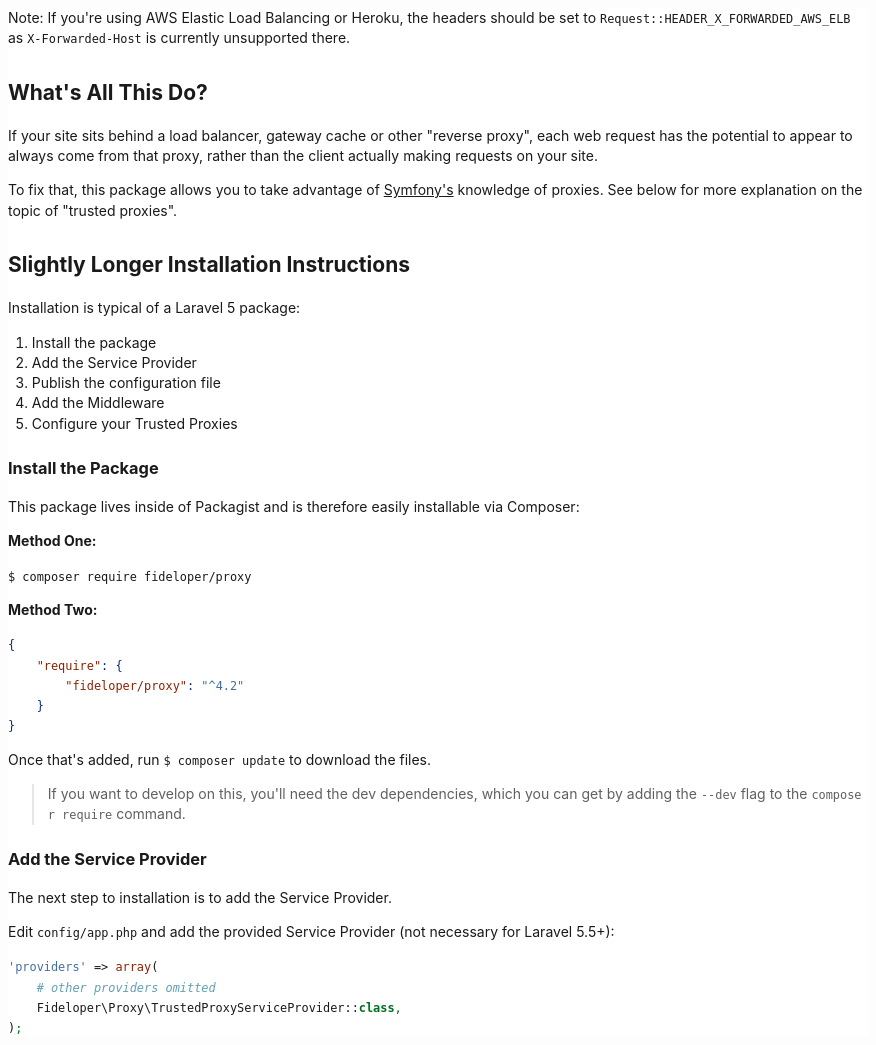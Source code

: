 Note: If you're using AWS Elastic Load Balancing or Heroku, the headers should be set to `Request::HEADER_X_FORWARDED_AWS_ELB` as `X-Forwarded-Host` is currently unsupported there.

## What's All This Do?

If your site sits behind a load balancer, gateway cache or other "reverse proxy", each web request has the potential to appear to always come from that proxy, rather than the client actually making requests on your site.

To fix that, this package allows you to take advantage of [Symfony's](https://github.com/symfony/symfony/blob/master/src/Symfony/Component/HttpFoundation/Request.php) knowledge of proxies. See below for more explanation on the topic of "trusted proxies".


## Slightly Longer Installation Instructions

Installation is typical of a Laravel 5 package:

1. Install the package
2. Add the Service Provider
3. Publish the configuration file
4. Add the Middleware
5. Configure your Trusted Proxies

### Install the Package

This package lives inside of Packagist and is therefore easily installable via Composer:

**Method One:**

    $ composer require fideloper/proxy

**Method Two:**

```json
{
    "require": {
        "fideloper/proxy": "^4.2"
    }
}
```
Once that's added, run `$ composer update` to download the files.

> If you want to develop on this, you'll need the dev dependencies, which you can get by adding the `--dev` flag to the `composer require` command.

### Add the Service Provider

The next step to installation is to add the Service Provider.

Edit `config/app.php` and add the provided Service Provider (not necessary for Laravel 5.5+):

```php
'providers' => array(
    # other providers omitted
    Fideloper\Proxy\TrustedProxyServiceProvider::class,
);
```
